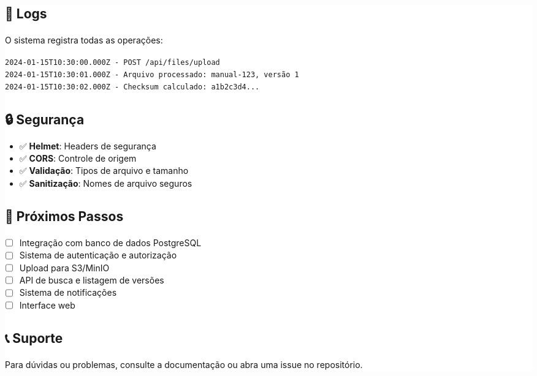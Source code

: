 ## 📝 **Logs**

O sistema registra todas as operações:

```
2024-01-15T10:30:00.000Z - POST /api/files/upload
2024-01-15T10:30:01.000Z - Arquivo processado: manual-123, versão 1
2024-01-15T10:30:02.000Z - Checksum calculado: a1b2c3d4...
```

## 🔒 **Segurança**

- ✅ **Helmet**: Headers de segurança
- ✅ **CORS**: Controle de origem
- ✅ **Validação**: Tipos de arquivo e tamanho
- ✅ **Sanitização**: Nomes de arquivo seguros

## 🚧 **Próximos Passos**

- [ ] Integração com banco de dados PostgreSQL
- [ ] Sistema de autenticação e autorização
- [ ] Upload para S3/MinIO
- [ ] API de busca e listagem de versões
- [ ] Sistema de notificações
- [ ] Interface web

## 📞 **Suporte**

Para dúvidas ou problemas, consulte a documentação ou abra uma issue no repositório.
